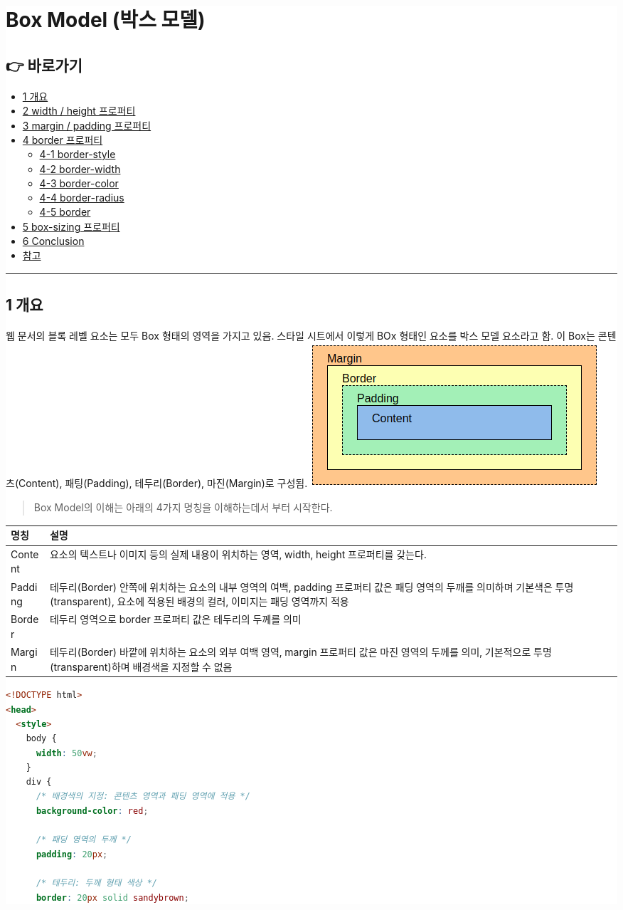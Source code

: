 # Box Model (박스 모델)

## 👉 바로가기

- [1 개요](#1-개요)
- [2 width / height 프로퍼티](#2-width--height-프로퍼티)
- [3 margin / padding 프로퍼티](#3-margin--padding-프로퍼티)
- [4 border 프로퍼티](#4-border-프로퍼티)
  - [4-1 border-style](#4-1-border-style)
  - [4-2 border-width](#4-2-border-width)
  - [4-3 border-color](#4-3-border-color)
  - [4-4 border-radius](#4-4-border-radius)
  - [4-5 border](#4-5-border)
- [5 box-sizing 프로퍼티](#5-box-sizing-프로퍼티)
- [6 Conclusion](#6-conclusion)
- [참고](#참고)

---

## 1 개요

웹 문서의 블록 레벨 요소는 모두 Box 형태의 영역을 가지고 있음. 스타일 시트에서 이렇게 BOx 형태인 요소를 박스 모델 요소라고 함. 이 Box는 콘텐츠(Content), 패팅(Padding), 테두리(Border), 마진(Margin)로 구성됨.
![Box Model](../image/CSS/BoxModel.png)

> Box Model의 이해는 아래의 4가지 명칭을 이해하는데서 부터 시작한다.

| 명칭    | 설명                                                                                                                                                                                         |
| :------ | :------------------------------------------------------------------------------------------------------------------------------------------------------------------------------------------- |
| Content | 요소의 텍스트나 이미지 등의 실제 내용이 위치하는 영역, width, height 프로퍼티를 갖는다.                                                                                                      |
| Padding | 테두리(Border) 안쪽에 위치하는 요소의 내부 영역의 여백, padding 프로퍼티 값은 패딩 영역의 두깨를 의미하며 기본색은 투명(transparent), 요소에 적용된 배경의 컬러, 이미지는 패딩 영역까지 적용 |
| Border  | 테두리 영역으로 border 프로퍼티 값은 테두리의 두께를 의미                                                                                                                                    |
| Margin  | 테두리(Border) 바깥에 위치하는 요소의 외부 여백 영역, margin 프로퍼티 값은 마진 영역의 두께를 의미, 기본적으로 투명(transparent)하며 배경색을 지정할 수 없음                                 |

```html
<!DOCTYPE html>
<head>
  <style>
    body {
      width: 50vw;
    }
    div {
      /* 배경색의 지정: 콘텐츠 영역과 패딩 영역에 적용 */
      background-color: red;

      /* 패딩 영역의 두께 */
      padding: 20px;

      /* 테두리: 두께 형태 색상 */
      border: 20px solid sandybrown;
```